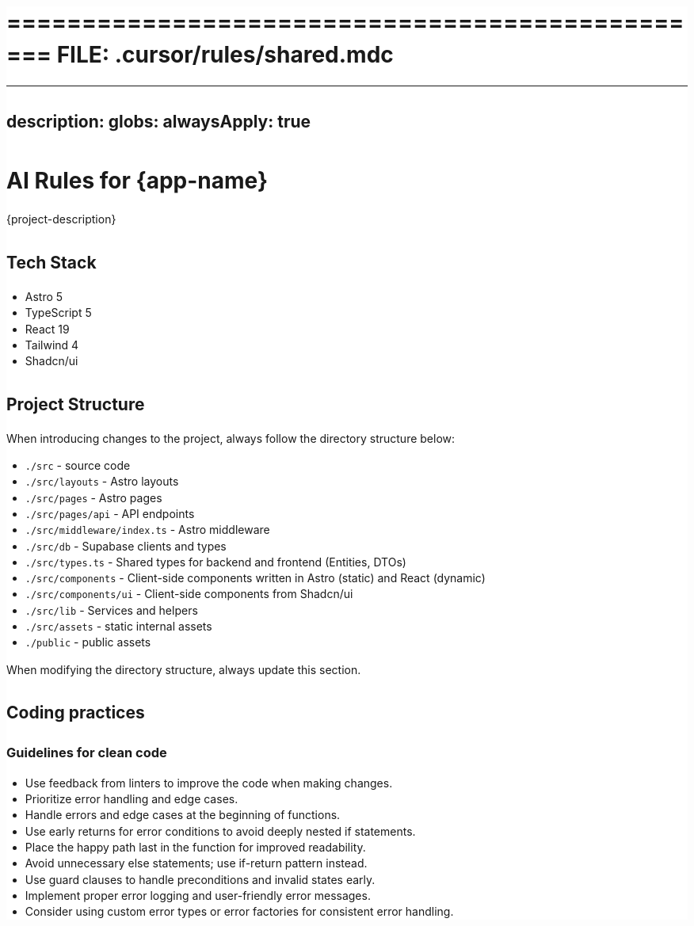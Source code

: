 
================================================
FILE: .cursor/rules/shared.mdc
================================================
---
description: 
globs: 
alwaysApply: true
---
# AI Rules for {app-name}

{project-description}

## Tech Stack

- Astro 5
- TypeScript 5
- React 19
- Tailwind 4
- Shadcn/ui

## Project Structure

When introducing changes to the project, always follow the directory structure below:

- `./src` - source code
- `./src/layouts` - Astro layouts
- `./src/pages` - Astro pages
- `./src/pages/api` - API endpoints
- `./src/middleware/index.ts` - Astro middleware
- `./src/db` - Supabase clients and types
- `./src/types.ts` - Shared types for backend and frontend (Entities, DTOs)
- `./src/components` - Client-side components written in Astro (static) and React (dynamic)
- `./src/components/ui` - Client-side components from Shadcn/ui
- `./src/lib` - Services and helpers 
- `./src/assets` - static internal assets
- `./public` - public assets

When modifying the directory structure, always update this section.

## Coding practices

### Guidelines for clean code

- Use feedback from linters to improve the code when making changes.
- Prioritize error handling and edge cases.
- Handle errors and edge cases at the beginning of functions.
- Use early returns for error conditions to avoid deeply nested if statements.
- Place the happy path last in the function for improved readability.
- Avoid unnecessary else statements; use if-return pattern instead.
- Use guard clauses to handle preconditions and invalid states early.
- Implement proper error logging and user-friendly error messages.
- Consider using custom error types or error factories for consistent error handling.
